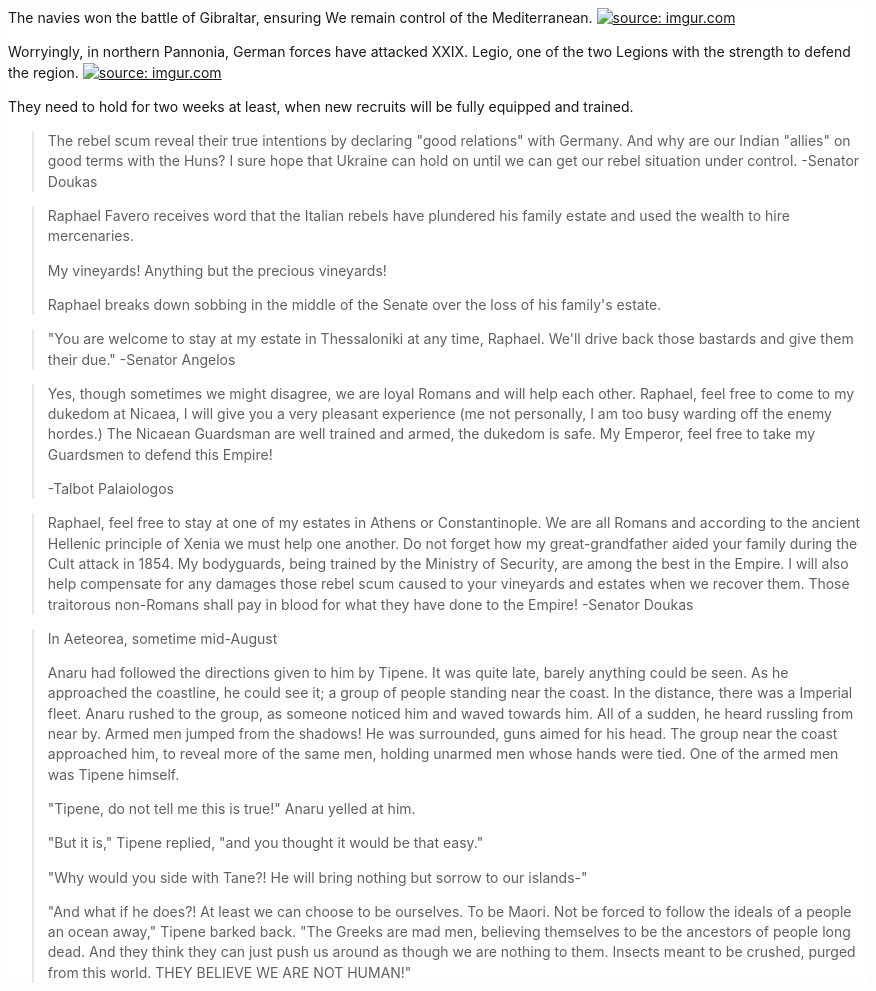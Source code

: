 The navies won the battle of Gibraltar, ensuring We remain control of the Mediterranean.
<a href="http://i.imgur.com/fJdk5jN.png"><img class="aligncenter" title="source: imgur.com" src="http://i.imgur.com/fJdk5jN.png" /></a>

Worryingly, in northern Pannonia, German forces have attacked XXIX. Legio, one of the two Legions with the strength to defend the region.
<a href="http://i.imgur.com/lbPoPJi.png"><img class="aligncenter" title="source: imgur.com" src="http://i.imgur.com/lbPoPJi.png" /></a>

They need to hold for two weeks at least, when new recruits will be fully equipped and trained.
<blockquote>The rebel scum reveal their true intentions by declaring "good relations" with Germany. And why are our Indian "allies" on good terms with the Huns? I sure hope that Ukraine can hold on until we can get our rebel situation under control.
-Senator Doukas
</blockquote>
<blockquote>Raphael Favero receives word that the Italian rebels have plundered his family estate and used the wealth to hire mercenaries.

My vineyards! Anything but the precious vineyards!

Raphael breaks down sobbing in the middle of the Senate over the loss of his family's estate.</blockquote>
<blockquote>"You are welcome to stay at my estate in Thessaloniki at any time, Raphael. We'll drive back those bastards and give them their due."
-Senator Angelos</blockquote>
<blockquote>Yes, though sometimes we might disagree, we are loyal Romans and will help each other. Raphael, feel free to come to my dukedom at Nicaea, I will give you a very pleasant experience (me not personally, I am too busy warding off the enemy hordes.) The Nicaean Guardsman are well trained and armed, the dukedom is safe. My Emperor, feel free to take my Guardsmen to defend this Empire!

-Talbot Palaiologos</blockquote>
<blockquote>Raphael, feel free to stay at one of my estates in Athens or Constantinople. We are all Romans and according to the ancient Hellenic principle of Xenia we must help one another. Do not forget how my great-grandfather aided your family during the Cult attack in 1854. My bodyguards, being trained by the Ministry of Security, are among the best in the Empire. I will also help compensate for any damages those rebel scum caused to your vineyards and estates when we recover them. Those traitorous non-Romans shall pay in blood for what they have done to the Empire!
-Senator Doukas</blockquote>
<blockquote>In Aeteorea, sometime mid-August

Anaru had followed the directions given to him by Tipene. It was quite late, barely anything could be seen. As he approached the coastline, he could see it; a group of people standing near the coast. In the distance, there was a Imperial fleet. Anaru rushed to the group, as someone noticed him and waved towards him. All of a sudden, he heard russling from near by. Armed men jumped from the shadows! He was surrounded, guns aimed for his head. The group near the coast approached him, to reveal more of the same men, holding unarmed men whose hands were tied. One of the armed men was Tipene himself.

"Tipene, do not tell me this is true!" Anaru yelled at him.

"But it is," Tipene replied, "and you thought it would be that easy."

"Why would you side with Tane?! He will bring nothing but sorrow to our islands-"

"And what if he does?! At least we can choose to be ourselves. To be Maori. Not be forced to follow the ideals of a people an ocean away," Tipene barked back. "The Greeks are mad men, believing themselves to be the ancestors of people long dead. And they think they can just push us around as though we are nothing to them. Insects meant to be crushed, purged from this world. THEY BELIEVE WE ARE NOT HUMAN!"
